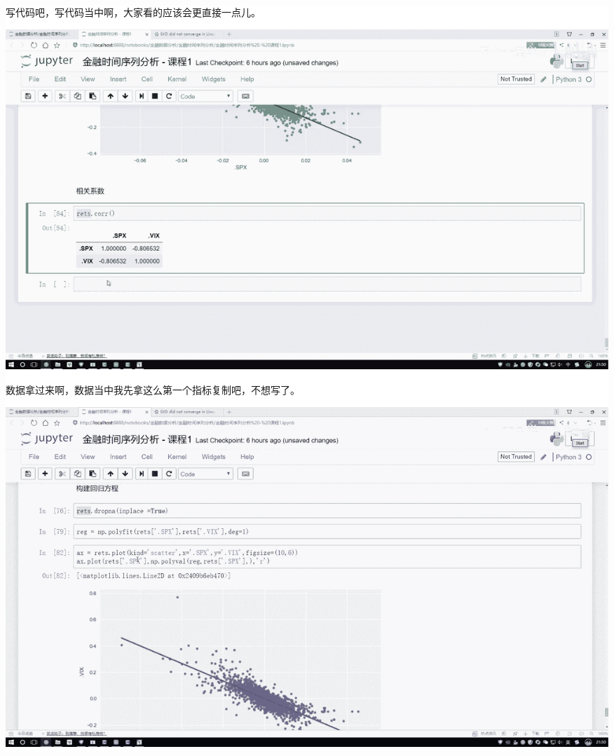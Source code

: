 写代码吧，写代码当中啊，大家看的应该会更直接一点儿。

![](img/87dd2d2c5c00140ae51cda2d08202261_75.png)

数据拿过来啊，数据当中我先拿这么第一个指标复制吧，不想写了。

![](img/87dd2d2c5c00140ae51cda2d08202261_77.png)
